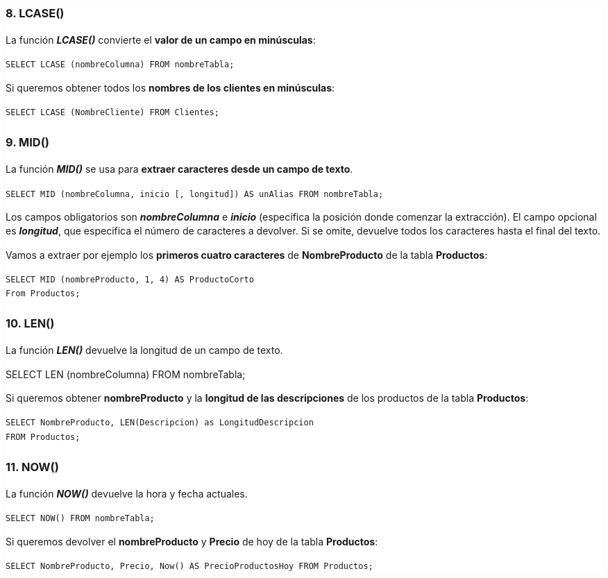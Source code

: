 ### 8. LCASE()

La función _**LCASE()**_ convierte el **valor de un campo en minúsculas**:

```
SELECT LCASE (nombreColumna) FROM nombreTabla;
```

Si queremos obtener todos los **nombres de los clientes en minúsculas**:

```
SELECT LCASE (NombreCliente) FROM Clientes;
```

### 9. MID()

La función _**MID()**_ se usa para **extraer caracteres desde un campo de texto**.

```
SELECT MID (nombreColumna, inicio [, longitud]) AS unAlias FROM nombreTabla;
```

Los campos obligatorios son _**nombreColumna**_ e _**inicio**_ (especifica la posición donde comenzar la extracción). El campo opcional es _**longitud**_, que especifica el número de caracteres a devolver. Si se omite, devuelve todos los caracteres hasta el final del texto.

Vamos a extraer por ejemplo los **primeros cuatro caracteres** de **NombreProducto** de la tabla **Productos**:

```
SELECT MID (nombreProducto, 1, 4) AS ProductoCorto
From Productos;
```

### 10. LEN()

La función _**LEN()**_ devuelve la longitud de un campo de texto.

SELECT LEN (nombreColumna) FROM nombreTabla;

Si queremos obtener **nombreProducto** y la **longitud de las descripciones** de los productos de la tabla **Productos**:

```
SELECT NombreProducto, LEN(Descripcion) as LongitudDescripcion
FROM Productos;
```

### 11. NOW()

La función _**NOW()**_ devuelve la hora y fecha actuales.

```
SELECT NOW() FROM nombreTabla;
```

Si queremos devolver el **nombreProducto** y **Precio** de hoy de la tabla **Productos**:

```
SELECT NombreProducto, Precio, Now() AS PrecioProductosHoy FROM Productos;
```
